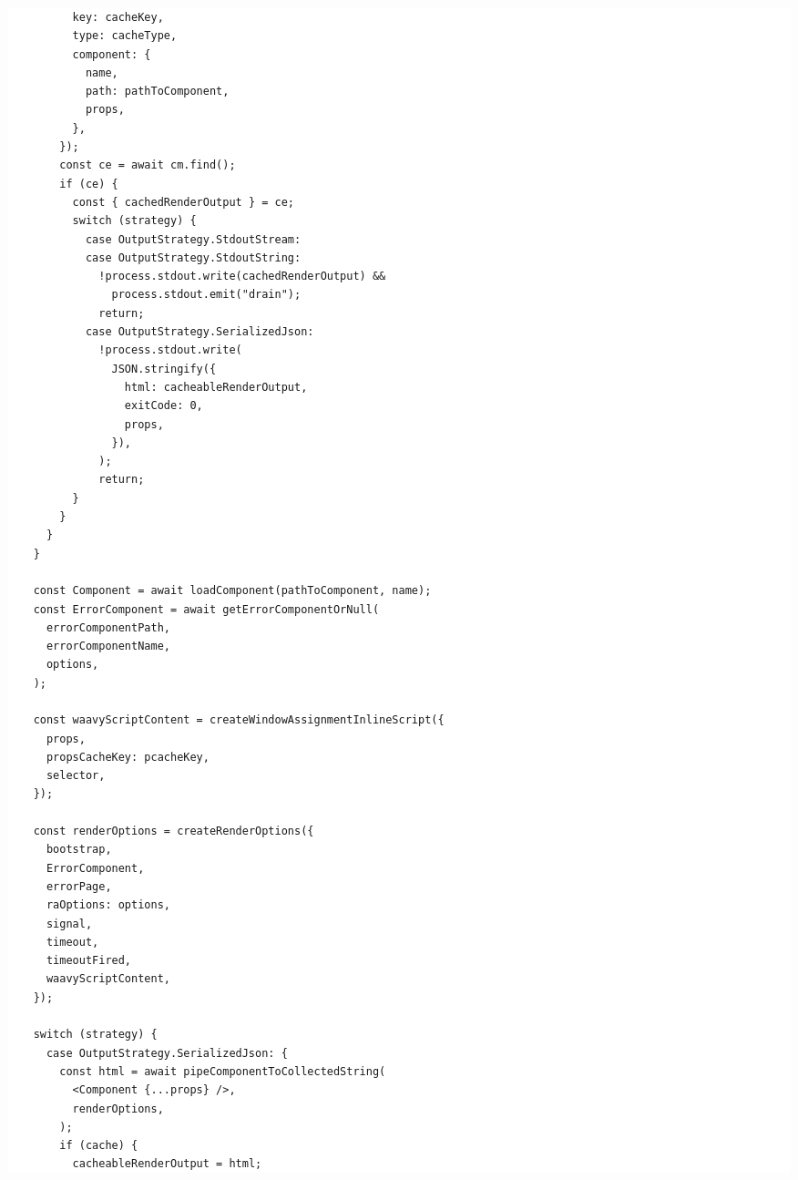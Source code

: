 ```tsx
          key: cacheKey,
          type: cacheType,
          component: {
            name,
            path: pathToComponent,
            props,
          },
        });
        const ce = await cm.find();
        if (ce) {
          const { cachedRenderOutput } = ce;
          switch (strategy) {
            case OutputStrategy.StdoutStream:
            case OutputStrategy.StdoutString:
              !process.stdout.write(cachedRenderOutput) &&
                process.stdout.emit("drain");
              return;
            case OutputStrategy.SerializedJson:
              !process.stdout.write(
                JSON.stringify({
                  html: cacheableRenderOutput,
                  exitCode: 0,
                  props,
                }),
              );
              return;
          }
        }
      }
    }

    const Component = await loadComponent(pathToComponent, name);
    const ErrorComponent = await getErrorComponentOrNull(
      errorComponentPath,
      errorComponentName,
      options,
    );

    const waavyScriptContent = createWindowAssignmentInlineScript({
      props,
      propsCacheKey: pcacheKey,
      selector,
    });

    const renderOptions = createRenderOptions({
      bootstrap,
      ErrorComponent,
      errorPage,
      raOptions: options,
      signal,
      timeout,
      timeoutFired,
      waavyScriptContent,
    });

    switch (strategy) {
      case OutputStrategy.SerializedJson: {
        const html = await pipeComponentToCollectedString(
          <Component {...props} />,
          renderOptions,
        );
        if (cache) {
          cacheableRenderOutput = html;
```